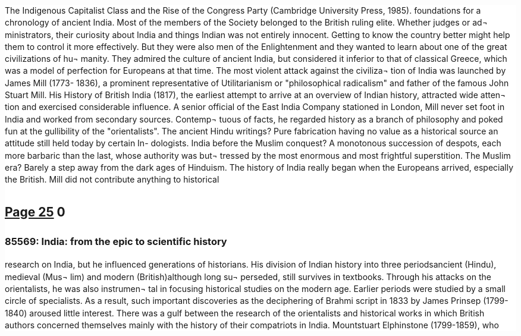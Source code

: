 The Indigenous Capitalist
Class and the Rise of the
Congress Party (Cambridge
University Press, 1985).
foundations for a chronology of ancient India.
Most of the members of the Society belonged to
the British ruling elite. Whether judges or ad¬
ministrators, their curiosity about India and
things Indian was not entirely innocent. Getting
to know the country better might help them to
control it more effectively. But they were also
men of the Enlightenment and they wanted to
learn about one of the great civilizations of hu¬
manity. They admired the culture of ancient
India, but considered it inferior to that of classical
Greece, which was a model of perfection for
Europeans at that time.
The most violent attack against the civiliza¬
tion of India was launched by James Mill (1773-
1836), a prominent representative of Utilitarianism
or "philosophical radicalism" and father of the
famous John Stuart Mill. His History of British
India (1817), the earliest attempt to arrive at an
overview of Indian history, attracted wide atten¬
tion and exercised considerable influence.
A senior official of the East India Company
stationed in London, Mill never set foot in India
and worked from secondary sources. Contemp¬
tuous of facts, he regarded history as a branch of
philosophy and poked fun at the gullibility of the
"orientalists". The ancient Hindu writings? Pure
fabrication having no value as a historical
source an attitude still held today by certain In-
dologists. India before the Muslim conquest? A
monotonous succession of despots, each more
barbaric than the last, whose authority was but¬
tressed by the most enormous and most frightful
superstition. The Muslim era? Barely a step away
from the dark ages of Hinduism. The history of
India really began when the Europeans arrived,
especially the British.
Mill did not contribute anything to historical
## [Page 25](https://demo.humlab.umu.se/courier/085577engo.pdf#page=25) 0
### 85569: India: from the epic to scientific history
research on India, but he influenced generations
of historians. His division of Indian history into
three periodsancient (Hindu), medieval (Mus¬
lim) and modern (British)although long su¬
perseded, still survives in textbooks. Through his
attacks on the orientalists, he was also instrumen¬
tal in focusing historical studies on the modern
age. Earlier periods were studied by a small circle
of specialists.
As a result, such important discoveries as the
deciphering of Brahmi script in 1833 by James
Prinsep (1799-1840) aroused little interest. There
was a gulf between the research of the orientalists
and historical works in which British authors
concerned themselves mainly with the history of
their compatriots in India.
Mountstuart Elphinstone (1799-1859), who